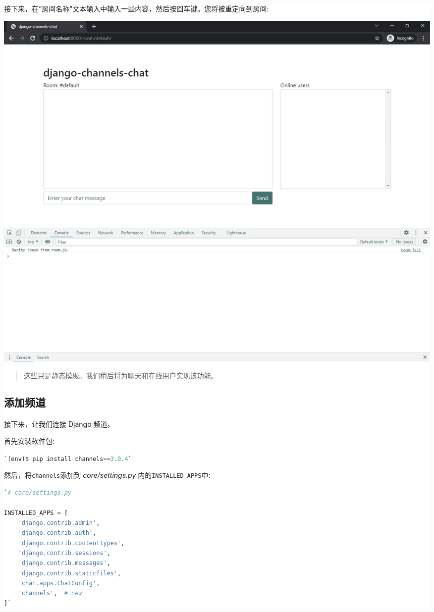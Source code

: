 接下来，在“房间名称”文本输入中输入一些内容，然后按回车键。您将被重定向到房间:

![Django Channels Room Selector](img/dd5348189323a64d2ba9cefbe8aded68.png)

> 这些只是静态模板。我们稍后将为聊天和在线用户实现该功能。

## 添加频道

接下来，让我们连接 Django 频道。

首先安装软件包:

```py
`(env)$ pip install channels==3.0.4` 
```

然后，将`channels`添加到 *core/settings.py* 内的`INSTALLED_APPS`中:

```py
`# core/settings.py

INSTALLED_APPS = [
    'django.contrib.admin',
    'django.contrib.auth',
    'django.contrib.contenttypes',
    'django.contrib.sessions',
    'django.contrib.messages',
    'django.contrib.staticfiles',
    'chat.apps.ChatConfig',
    'channels',  # new
]` 
```
